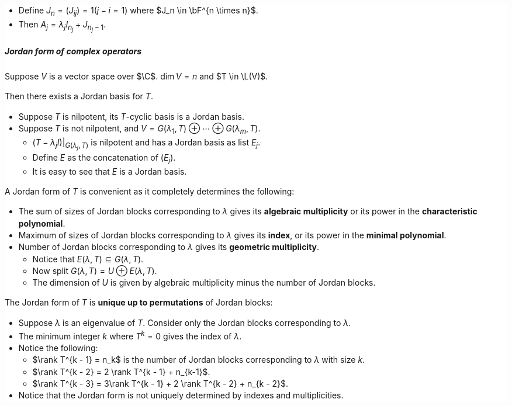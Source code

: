 - Define $J_n = (J_{ij}) = 1({j- i = 1})$ where $J_n \in \bF^{n \times n}$.
- Then $A_j = \lambda_j I_{n_j} + J_{n_j - 1}$.

##### Jordan form of complex operators

Suppose $V$ is a vector space over $\C$. $\dim V = n$ and $T \in \L(V)$.

Then there exists a Jordan basis for $T$.

- Suppose $T$ is nilpotent, its $T$-cyclic basis is a Jordan basis.
- Suppose $T$ is not nilpotent, and $V = G(\lambda_1, T) \oplus \cdots \oplus G(\lambda_m, T)$.
  - $(T - \lambda_j I) |_{G(\lambda_j, T)}$ is nilpotent and has a Jordan basis as list $E_j$.
  - Define $E$ as the concatenation of $(E_j)$.
  - It is easy to see that $E$ is a Jordan basis.

A Jordan form of $T$ is convenient as it completely determines the following:

- The sum of sizes of Jordan blocks corresponding to $\lambda$ gives its **algebraic multiplicity** or its power in the **characteristic polynomial**.
- Maximum of sizes of Jordan blocks corresponding to $\lambda$ gives its **index**, or its power in the **minimal polynomial**.
- Number of Jordan blocks corresponding to $\lambda$ gives its **geometric multiplicity**.
  - Notice that $E(\lambda, T) \subseteq G(\lambda, T)$.
  - Now split $G(\lambda, T) = U \oplus E(\lambda, T)$.
  - The dimension of $U$ is given by algebraic multiplicity minus the number of Jordan blocks.

The Jordan form of $T$ is **unique up to permutations** of Jordan blocks:

- Suppose $\lambda$ is an eigenvalue of $T$. Consider only the Jordan blocks corresponding to $\lambda$.
- The minimum integer $k$ where $T^k = 0$ gives the index of $\lambda$.
- Notice the following:
  - $\rank T^{k - 1} = n_k$ is the number of Jordan blocks corresponding to $\lambda$ with size $k$.
  - $\rank T^{k - 2} = 2 \rank T^{k - 1} + n_{k-1}$.
  - $\rank T^{k - 3} = 3\rank T^{k - 1} + 2 \rank T^{k - 2} + n_{k - 2}$.
- Notice that the Jordan form is not uniquely determined by indexes and multiplicities.

